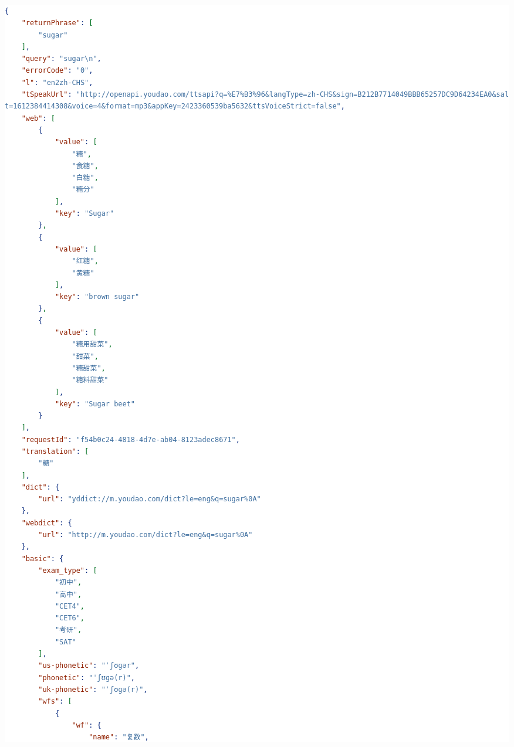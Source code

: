 ```json
{
    "returnPhrase": [
        "sugar"
    ],
    "query": "sugar\n",
    "errorCode": "0",
    "l": "en2zh-CHS",
    "tSpeakUrl": "http://openapi.youdao.com/ttsapi?q=%E7%B3%96&langType=zh-CHS&sign=B212B7714049BBB65257DC9D64234EA0&salt=1612384414308&voice=4&format=mp3&appKey=2423360539ba5632&ttsVoiceStrict=false",
    "web": [
        {
            "value": [
                "糖",
                "食糖",
                "白糖",
                "糖分"
            ],
            "key": "Sugar"
        },
        {
            "value": [
                "红糖",
                "黄糖"
            ],
            "key": "brown sugar"
        },
        {
            "value": [
                "糖用甜菜",
                "甜菜",
                "糖甜菜",
                "糖料甜菜"
            ],
            "key": "Sugar beet"
        }
    ],
    "requestId": "f54b0c24-4818-4d7e-ab04-8123adec8671",
    "translation": [
        "糖"
    ],
    "dict": {
        "url": "yddict://m.youdao.com/dict?le=eng&q=sugar%0A"
    },
    "webdict": {
        "url": "http://m.youdao.com/dict?le=eng&q=sugar%0A"
    },
    "basic": {
        "exam_type": [
            "初中",
            "高中",
            "CET4",
            "CET6",
            "考研",
            "SAT"
        ],
        "us-phonetic": "ˈʃʊɡər",
        "phonetic": "ˈʃʊɡə(r)",
        "uk-phonetic": "ˈʃʊɡə(r)",
        "wfs": [
            {
                "wf": {
                    "name": "复数",
```